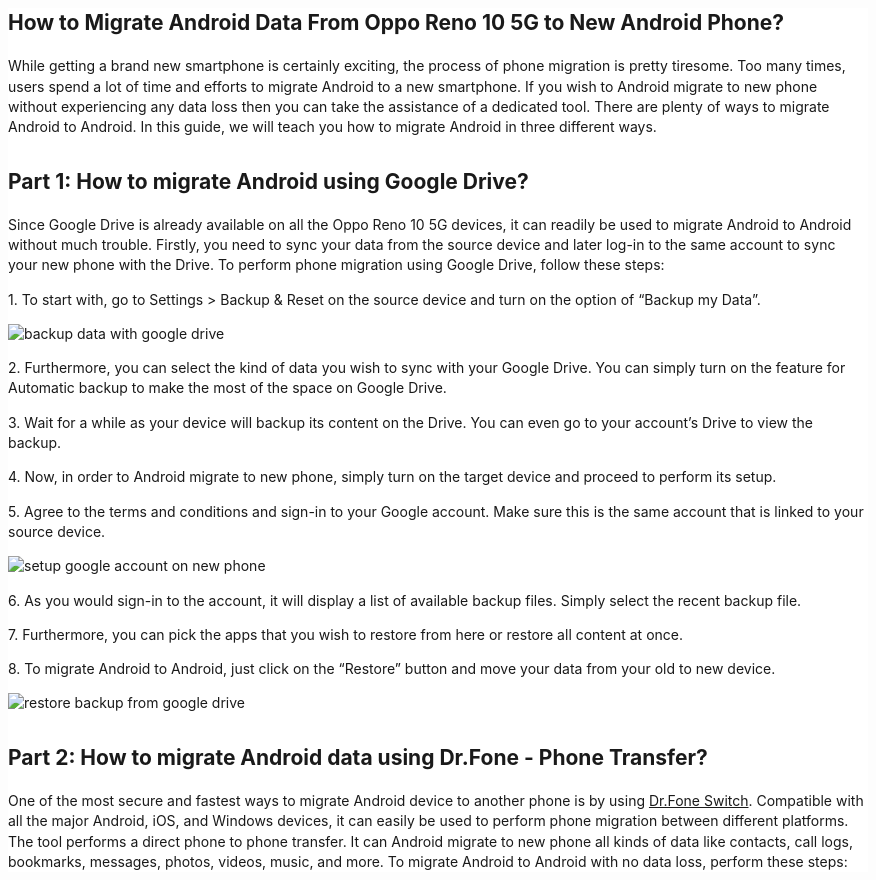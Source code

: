 ## How to Migrate Android Data From Oppo Reno 10 5G to New Android Phone?

While getting a brand new smartphone is certainly exciting, the process of phone migration is pretty tiresome. Too many times, users spend a lot of time and efforts to migrate Android to a new smartphone. If you wish to Android migrate to new phone without experiencing any data loss then you can take the assistance of a dedicated tool. There are plenty of ways to migrate Android to Android. In this guide, we will teach you how to migrate Android in three different ways.

## Part 1: How to migrate Android using Google Drive?

Since Google Drive is already available on all the Oppo Reno 10 5G devices, it can readily be used to migrate Android to Android without much trouble. Firstly, you need to sync your data from the source device and later log-in to the same account to sync your new phone with the Drive. To perform phone migration using Google Drive, follow these steps:

1\. To start with, go to Settings > Backup & Reset on the source device and turn on the option of “Backup my Data”.

![backup data with google drive](https://images.wondershare.com/drfone/article/2017/11/15113676137229.jpg)

2\. Furthermore, you can select the kind of data you wish to sync with your Google Drive. You can simply turn on the feature for Automatic backup to make the most of the space on Google Drive.

3\. Wait for a while as your device will backup its content on the Drive. You can even go to your account’s Drive to view the backup.

4\. Now, in order to Android migrate to new phone, simply turn on the target device and proceed to perform its setup.

5\. Agree to the terms and conditions and sign-in to your Google account. Make sure this is the same account that is linked to your source device.

![setup google account on new phone](https://images.wondershare.com/drfone/article/2017/11/15113676517143.jpg)

6\. As you would sign-in to the account, it will display a list of available backup files. Simply select the recent backup file.

7\. Furthermore, you can pick the apps that you wish to restore from here or restore all content at once.

8\. To migrate Android to Android, just click on the “Restore” button and move your data from your old to new device.

![restore backup from google drive](https://images.wondershare.com/drfone/article/2017/11/15113676734393.jpg)

## Part 2: How to migrate Android data using Dr.Fone - Phone Transfer?

One of the most secure and fastest ways to migrate Android device to another phone is by using [Dr.Fone Switch](https://tools.techidaily.com/wondershare/drfone/phone-switch/). Compatible with all the major Android, iOS, and Windows devices, it can easily be used to perform phone migration between different platforms. The tool performs a direct phone to phone transfer. It can Android migrate to new phone all kinds of data like contacts, call logs, bookmarks, messages, photos, videos, music, and more. To migrate Android to Android with no data loss, perform these steps:
